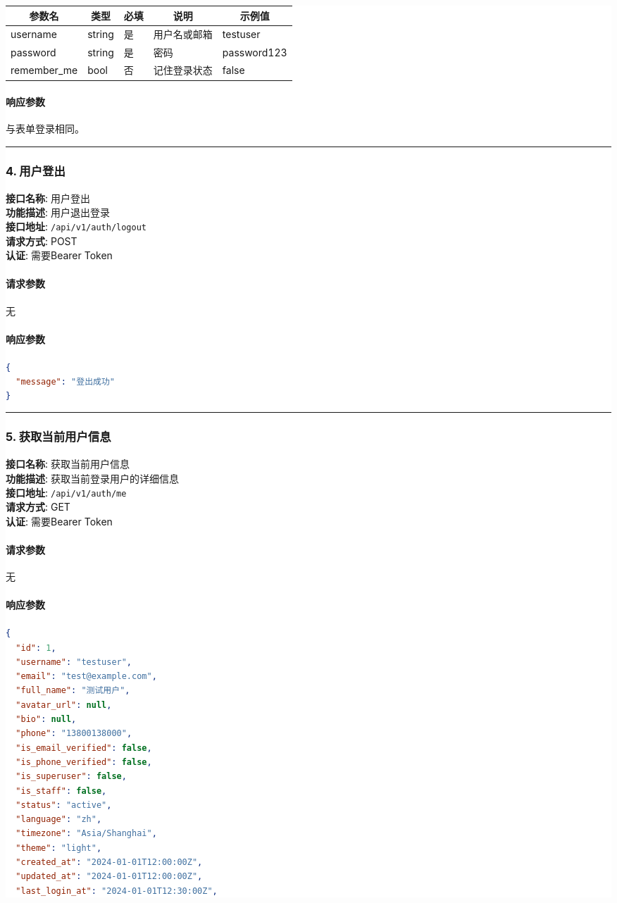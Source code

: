 | 参数名 | 类型 | 必填 | 说明 | 示例值 |
|-------|------|-----|------|--------|
| username | string | 是 | 用户名或邮箱 | testuser |
| password | string | 是 | 密码 | password123 |
| remember_me | bool | 否 | 记住登录状态 | false |

#### 响应参数
与表单登录相同。

---

### 4. 用户登出

**接口名称**: 用户登出  
**功能描述**: 用户退出登录  
**接口地址**: `/api/v1/auth/logout`  
**请求方式**: POST  
**认证**: 需要Bearer Token

#### 请求参数
无

#### 响应参数
```json
{
  "message": "登出成功"
}
```

---

### 5. 获取当前用户信息

**接口名称**: 获取当前用户信息  
**功能描述**: 获取当前登录用户的详细信息  
**接口地址**: `/api/v1/auth/me`  
**请求方式**: GET  
**认证**: 需要Bearer Token

#### 请求参数
无

#### 响应参数
```json
{
  "id": 1,
  "username": "testuser",
  "email": "test@example.com",
  "full_name": "测试用户",
  "avatar_url": null,
  "bio": null,
  "phone": "13800138000",
  "is_email_verified": false,
  "is_phone_verified": false,
  "is_superuser": false,
  "is_staff": false,
  "status": "active",
  "language": "zh",
  "timezone": "Asia/Shanghai",
  "theme": "light",
  "created_at": "2024-01-01T12:00:00Z",
  "updated_at": "2024-01-01T12:00:00Z",
  "last_login_at": "2024-01-01T12:30:00Z",
```